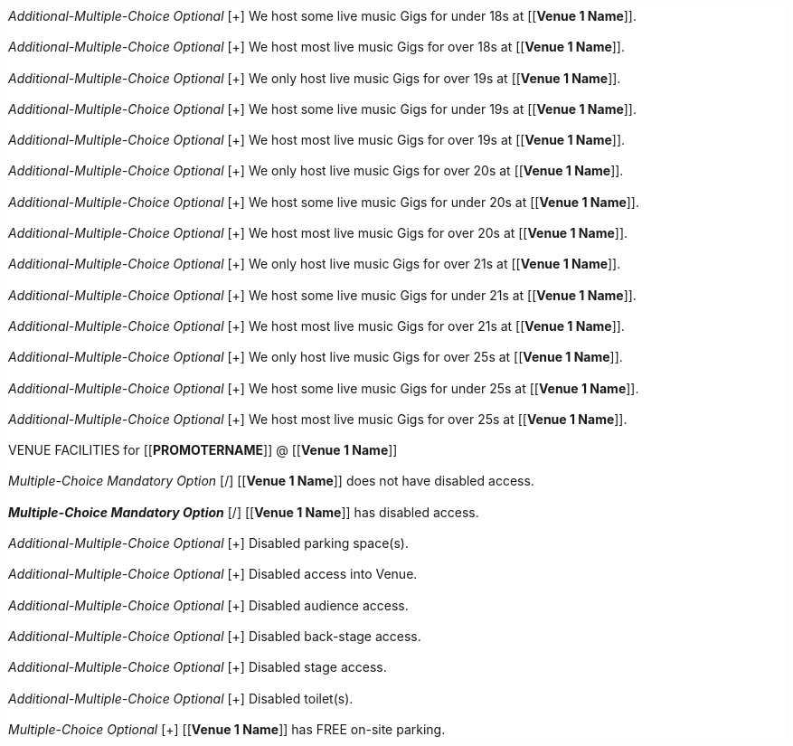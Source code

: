 *Additional-Multiple-Choice Optional* [+] We host some live music Gigs for under 18s at [[**Venue 1 Name**]].

*Additional-Multiple-Choice Optional* [+] We host most live music Gigs for over 18s at [[**Venue 1 Name**]].

*Additional-Multiple-Choice Optional* [+] We only host live music Gigs for over 19s at [[**Venue 1 Name**]].

*Additional-Multiple-Choice Optional* [+] We host some live music Gigs for under 19s at [[**Venue 1 Name**]].

*Additional-Multiple-Choice Optional* [+] We host most live music Gigs for over 19s at [[**Venue 1 Name**]].

*Additional-Multiple-Choice Optional* [+] We only host live music Gigs for over 20s at [[**Venue 1 Name**]].

*Additional-Multiple-Choice Optional* [+] We host some live music Gigs for under 20s at [[**Venue 1 Name**]].

*Additional-Multiple-Choice Optional* [+] We host most live music Gigs for over 20s at [[**Venue 1 Name**]].

*Additional-Multiple-Choice Optional* [+] We only host live music Gigs for over 21s at [[**Venue 1 Name**]].

*Additional-Multiple-Choice Optional* [+] We host some live music Gigs for under 21s at [[**Venue 1 Name**]].

*Additional-Multiple-Choice Optional* [+] We host most live music Gigs for over 21s at [[**Venue 1 Name**]].

*Additional-Multiple-Choice Optional* [+] We only host live music Gigs for over 25s at [[**Venue 1 Name**]].

*Additional-Multiple-Choice Optional* [+] We host some live music Gigs for under 25s at [[**Venue 1 Name**]].

*Additional-Multiple-Choice Optional* [+] We host most live music Gigs for over 25s at [[**Venue 1 Name**]].

VENUE FACILITIES for [[**PROMOTERNAME**]] @ [[**Venue 1 Name**]]

*Multiple-Choice Mandatory Option* [/]  [[**Venue 1 Name**]] does not have disabled access.

***Multiple-Choice Mandatory Option*** [/] [[**Venue 1 Name**]] has disabled access.

*Additional-Multiple-Choice Optional* [+] Disabled parking space(s).

*Additional-Multiple-Choice Optional* [+] Disabled access into Venue.

*Additional-Multiple-Choice Optional* [+] Disabled audience access.

*Additional-Multiple-Choice Optional* [+] Disabled back-stage access.

*Additional-Multiple-Choice Optional* [+] Disabled stage access.

*Additional-Multiple-Choice Optional* [+] Disabled toilet(s).

*Multiple-Choice Optional* [+] [[**Venue 1 Name**]] has FREE on-site parking.
